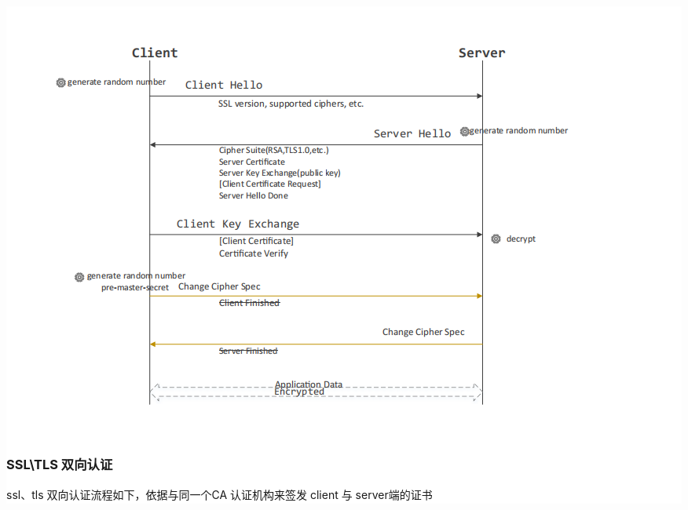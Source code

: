 ![image-20210413162606282](assets/image-20210413162606282.png)





### SSL\TLS 双向认证

ssl、tls 双向认证流程如下，依据与同一个CA 认证机构来签发 client 与 server端的证书
